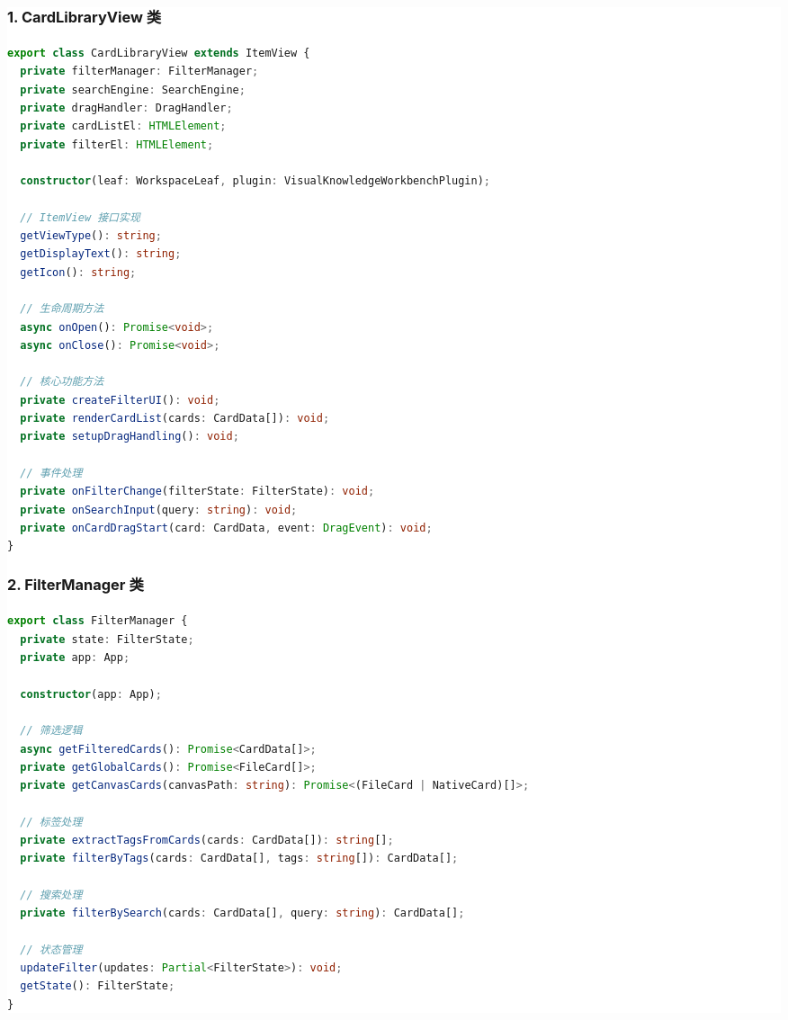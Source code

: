 ### 1. CardLibraryView 类
```typescript
export class CardLibraryView extends ItemView {
  private filterManager: FilterManager;
  private searchEngine: SearchEngine;
  private dragHandler: DragHandler;
  private cardListEl: HTMLElement;
  private filterEl: HTMLElement;
  
  constructor(leaf: WorkspaceLeaf, plugin: VisualKnowledgeWorkbenchPlugin);
  
  // ItemView 接口实现
  getViewType(): string;
  getDisplayText(): string;
  getIcon(): string;
  
  // 生命周期方法
  async onOpen(): Promise<void>;
  async onClose(): Promise<void>;
  
  // 核心功能方法
  private createFilterUI(): void;
  private renderCardList(cards: CardData[]): void;
  private setupDragHandling(): void;
  
  // 事件处理
  private onFilterChange(filterState: FilterState): void;
  private onSearchInput(query: string): void;
  private onCardDragStart(card: CardData, event: DragEvent): void;
}
```

### 2. FilterManager 类
```typescript
export class FilterManager {
  private state: FilterState;
  private app: App;
  
  constructor(app: App);
  
  // 筛选逻辑
  async getFilteredCards(): Promise<CardData[]>;
  private getGlobalCards(): Promise<FileCard[]>;
  private getCanvasCards(canvasPath: string): Promise<(FileCard | NativeCard)[]>;
  
  // 标签处理
  private extractTagsFromCards(cards: CardData[]): string[];
  private filterByTags(cards: CardData[], tags: string[]): CardData[];
  
  // 搜索处理
  private filterBySearch(cards: CardData[], query: string): CardData[];
  
  // 状态管理
  updateFilter(updates: Partial<FilterState>): void;
  getState(): FilterState;
}
```
